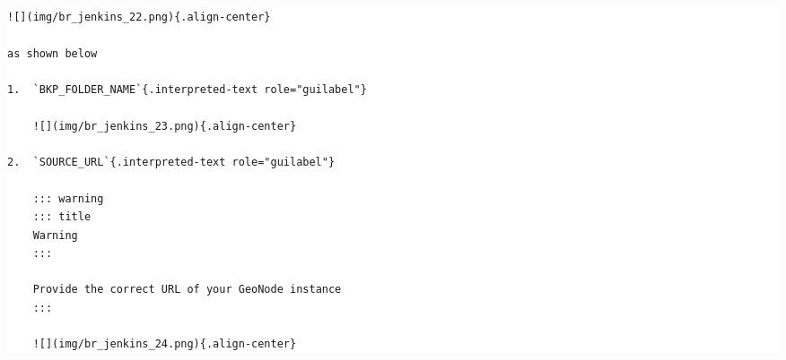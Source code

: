     ![](img/br_jenkins_22.png){.align-center}

    as shown below

    1.  `BKP_FOLDER_NAME`{.interpreted-text role="guilabel"}

        ![](img/br_jenkins_23.png){.align-center}

    2.  `SOURCE_URL`{.interpreted-text role="guilabel"}

        ::: warning
        ::: title
        Warning
        :::

        Provide the correct URL of your GeoNode instance
        :::

        ![](img/br_jenkins_24.png){.align-center}
